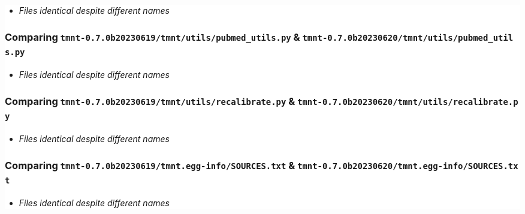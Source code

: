  * *Files identical despite different names*

### Comparing `tmnt-0.7.0b20230619/tmnt/utils/pubmed_utils.py` & `tmnt-0.7.0b20230620/tmnt/utils/pubmed_utils.py`

 * *Files identical despite different names*

### Comparing `tmnt-0.7.0b20230619/tmnt/utils/recalibrate.py` & `tmnt-0.7.0b20230620/tmnt/utils/recalibrate.py`

 * *Files identical despite different names*

### Comparing `tmnt-0.7.0b20230619/tmnt.egg-info/SOURCES.txt` & `tmnt-0.7.0b20230620/tmnt.egg-info/SOURCES.txt`

 * *Files identical despite different names*

